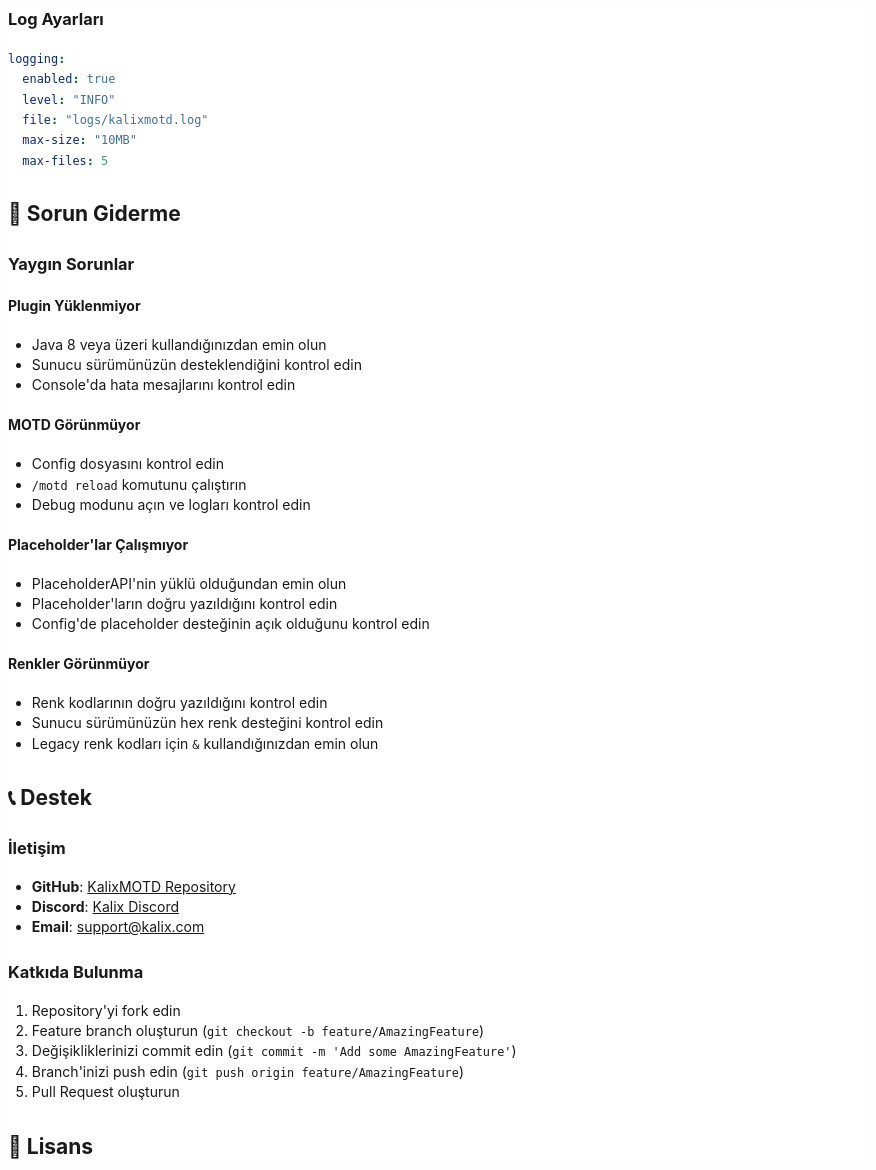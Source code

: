 ### Log Ayarları
```yaml
logging:
  enabled: true
  level: "INFO"
  file: "logs/kalixmotd.log"
  max-size: "10MB"
  max-files: 5
```

## 🐛 Sorun Giderme

### Yaygın Sorunlar

#### Plugin Yüklenmiyor
- Java 8 veya üzeri kullandığınızdan emin olun
- Sunucu sürümünüzün desteklendiğini kontrol edin
- Console'da hata mesajlarını kontrol edin

#### MOTD Görünmüyor
- Config dosyasını kontrol edin
- `/motd reload` komutunu çalıştırın
- Debug modunu açın ve logları kontrol edin

#### Placeholder'lar Çalışmıyor
- PlaceholderAPI'nin yüklü olduğundan emin olun
- Placeholder'ların doğru yazıldığını kontrol edin
- Config'de placeholder desteğinin açık olduğunu kontrol edin

#### Renkler Görünmüyor
- Renk kodlarının doğru yazıldığını kontrol edin
- Sunucu sürümünüzün hex renk desteğini kontrol edin
- Legacy renk kodları için `&` kullandığınızdan emin olun

## 📞 Destek

### İletişim
- **GitHub**: [KalixMOTD Repository](https://github.com/kalix/KalixMOTD)
- **Discord**: [Kalix Discord](https://discord.gg/kalix)
- **Email**: support@kalix.com

### Katkıda Bulunma
1. Repository'yi fork edin
2. Feature branch oluşturun (`git checkout -b feature/AmazingFeature`)
3. Değişikliklerinizi commit edin (`git commit -m 'Add some AmazingFeature'`)
4. Branch'inizi push edin (`git push origin feature/AmazingFeature`)
5. Pull Request oluşturun

## 📄 Lisans
